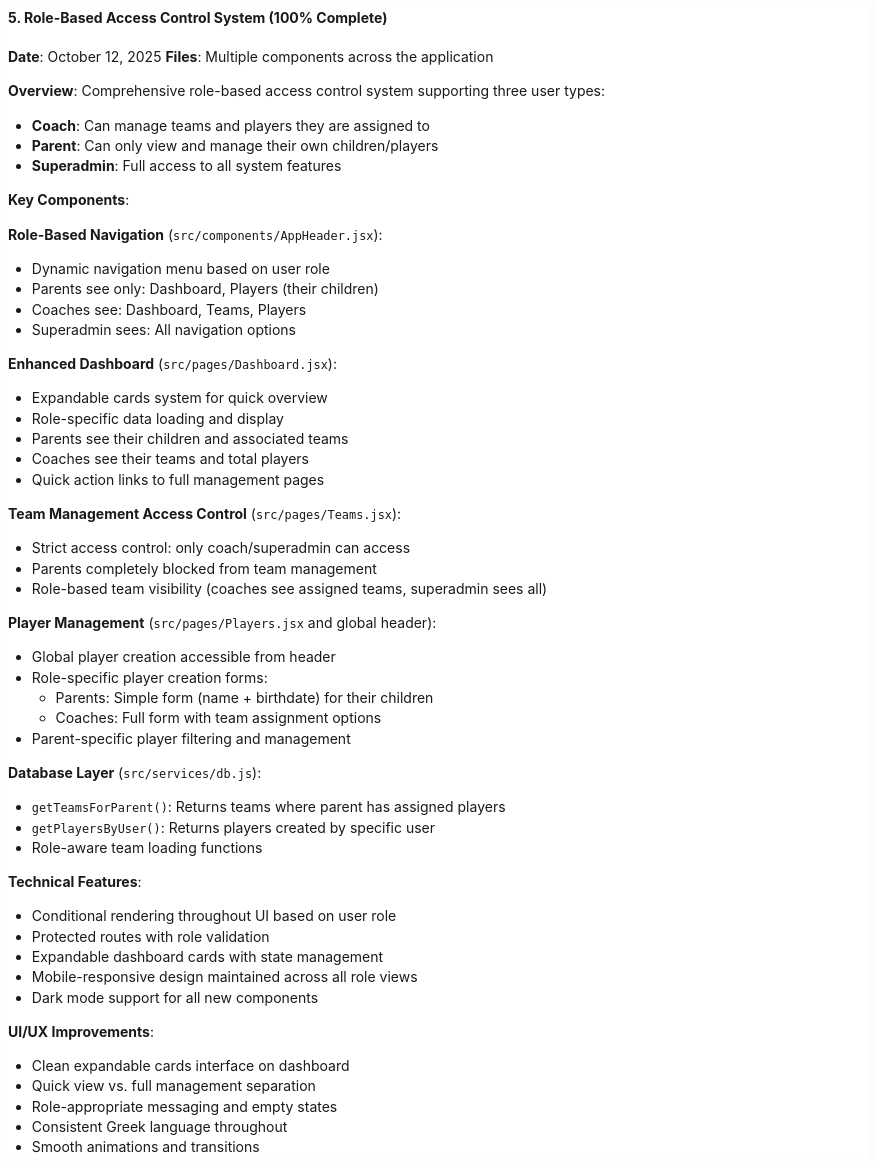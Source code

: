 #### 5. Role-Based Access Control System (100% Complete)
**Date**: October 12, 2025
**Files**: Multiple components across the application

**Overview**:
Comprehensive role-based access control system supporting three user types:
- **Coach**: Can manage teams and players they are assigned to
- **Parent**: Can only view and manage their own children/players
- **Superadmin**: Full access to all system features

**Key Components**:

**Role-Based Navigation** (`src/components/AppHeader.jsx`):
- Dynamic navigation menu based on user role
- Parents see only: Dashboard, Players (their children)
- Coaches see: Dashboard, Teams, Players
- Superadmin sees: All navigation options

**Enhanced Dashboard** (`src/pages/Dashboard.jsx`):
- Expandable cards system for quick overview
- Role-specific data loading and display
- Parents see their children and associated teams
- Coaches see their teams and total players
- Quick action links to full management pages

**Team Management Access Control** (`src/pages/Teams.jsx`):
- Strict access control: only coach/superadmin can access
- Parents completely blocked from team management
- Role-based team visibility (coaches see assigned teams, superadmin sees all)

**Player Management** (`src/pages/Players.jsx` and global header):
- Global player creation accessible from header
- Role-specific player creation forms:
  - Parents: Simple form (name + birthdate) for their children
  - Coaches: Full form with team assignment options
- Parent-specific player filtering and management

**Database Layer** (`src/services/db.js`):
- `getTeamsForParent()`: Returns teams where parent has assigned players
- `getPlayersByUser()`: Returns players created by specific user
- Role-aware team loading functions

**Technical Features**:
- Conditional rendering throughout UI based on user role
- Protected routes with role validation
- Expandable dashboard cards with state management
- Mobile-responsive design maintained across all role views
- Dark mode support for all new components

**UI/UX Improvements**:
- Clean expandable cards interface on dashboard
- Quick view vs. full management separation
- Role-appropriate messaging and empty states
- Consistent Greek language throughout
- Smooth animations and transitions
